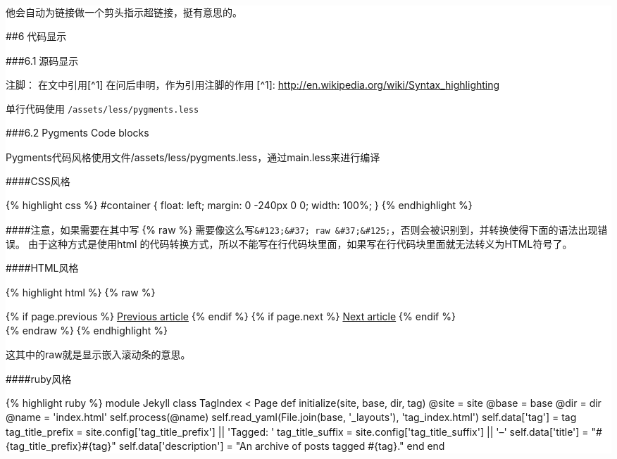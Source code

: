他会自动为链接做一个剪头指示超链接，挺有意思的。

##6 代码显示


###6.1 源码显示

注脚：
在文中引用[^1]
在问后申明，作为引用注脚的作用 [^1]: <http://en.wikipedia.org/wiki/Syntax_highlighting>

单行代码使用 `/assets/less/pygments.less`

###6.2 Pygments Code blocks

Pygments代码风格使用文件/assets/less/pygments.less，通过main.less来进行编译


####CSS风格

{% highlight css %}
#container {
  float: left;
  margin: 0 -240px 0 0;
  width: 100%;
}
{% endhighlight %}

####注意，如果需要在其中写 &#123;&#37; raw &#37;&#125; 需要像这么写`&#123;&#37; raw &#37;&#125;`，否则会被识别到，并转换使得下面的语法出现错误。
由于这种方式是使用html 的代码转换方式，所以不能写在行代码块里面，如果写在行代码块里面就无法转义为HTML符号了。

####HTML风格

{% highlight html %}
{% raw %}
<nav class="pagination" role="navigation">
    {% if page.previous %}
        <a href="{{ site.url }}{{ page.previous.url }}" class="btn" title="{{ page.previous.title }}">Previous article</a>
    {% endif %}
    {% if page.next %}
        <a href="{{ site.url }}{{ page.next.url }}" class="btn" title="{{ page.next.title }}">Next article</a>
    {% endif %}
</nav>
{% endraw %}
{% endhighlight %}

这其中的raw就是显示嵌入滚动条的意思。

####ruby风格


{% highlight ruby %}
module Jekyll
  class TagIndex < Page
    def initialize(site, base, dir, tag)
      @site = site
      @base = base
      @dir = dir
      @name = 'index.html'
      self.process(@name)
      self.read_yaml(File.join(base, '_layouts'), 'tag_index.html')
      self.data['tag'] = tag
      tag_title_prefix = site.config['tag_title_prefix'] || 'Tagged: '
      tag_title_suffix = site.config['tag_title_suffix'] || '&#8211;'
      self.data['title'] = "#{tag_title_prefix}#{tag}"
      self.data['description'] = "An archive of posts tagged #{tag}."
    end
  end